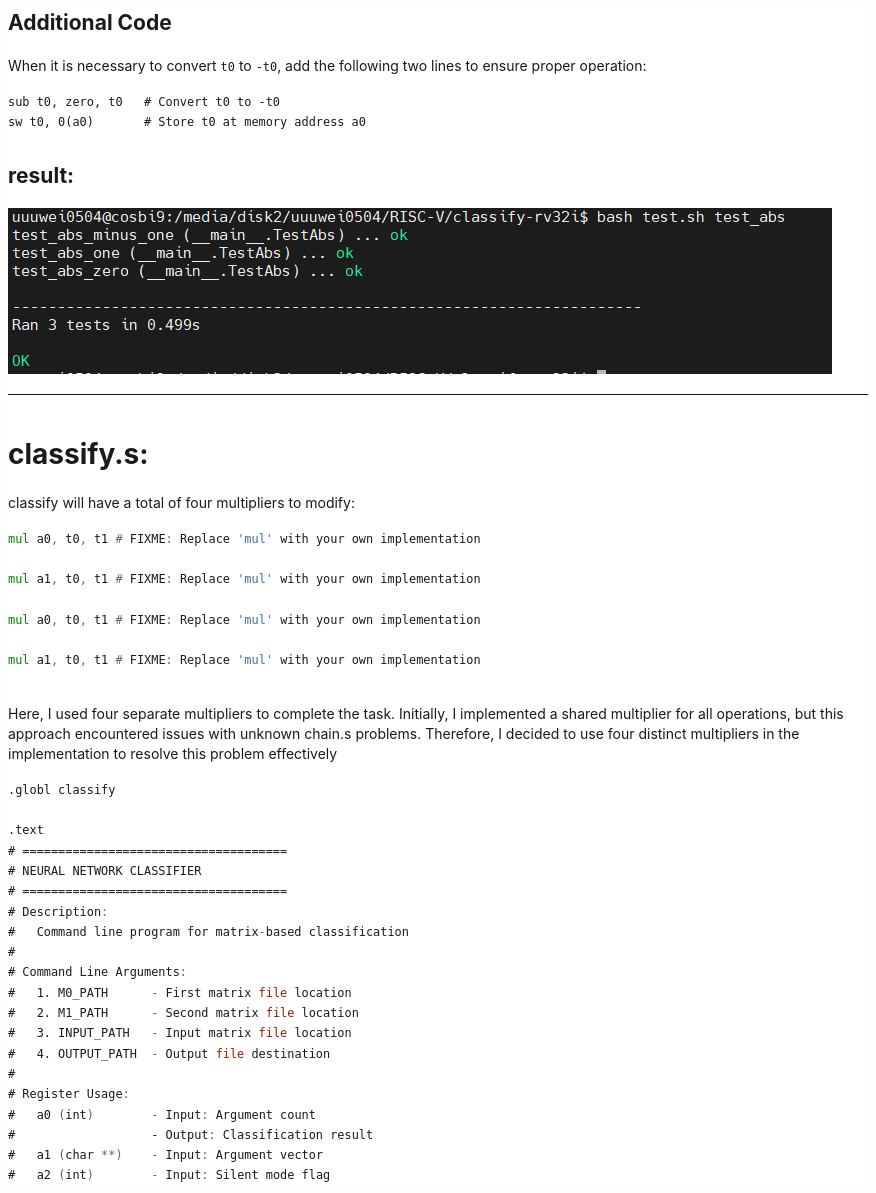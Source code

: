 ## Additional Code
When it is necessary to convert `t0` to `-t0`, add the following two lines to ensure proper operation:

```assembly
sub t0, zero, t0   # Convert t0 to -t0
sw t0, 0(a0)       # Store t0 at memory address a0
```

## result:

![image](picture/abs.png)

----

# classify.s:

classify will have a total of four multipliers to modify:

```asm
mul a0, t0, t1 # FIXME: Replace 'mul' with your own implementation

mul a1, t0, t1 # FIXME: Replace 'mul' with your own implementation
    
mul a0, t0, t1 # FIXME: Replace 'mul' with your own implementation

mul a1, t0, t1 # FIXME: Replace 'mul' with your own implementation
    
```
Here, I used four separate multipliers to complete the task. Initially, I implemented a shared multiplier for all operations, but this approach encountered issues with unknown chain.s problems. Therefore, I decided to use four distinct multipliers in the implementation to resolve this problem effectively

```asm
.globl classify

.text
# =====================================
# NEURAL NETWORK CLASSIFIER
# =====================================
# Description:
#   Command line program for matrix-based classification
#
# Command Line Arguments:
#   1. M0_PATH      - First matrix file location
#   2. M1_PATH      - Second matrix file location
#   3. INPUT_PATH   - Input matrix file location
#   4. OUTPUT_PATH  - Output file destination
#
# Register Usage:
#   a0 (int)        - Input: Argument count
#                   - Output: Classification result
#   a1 (char **)    - Input: Argument vector
#   a2 (int)        - Input: Silent mode flag
```